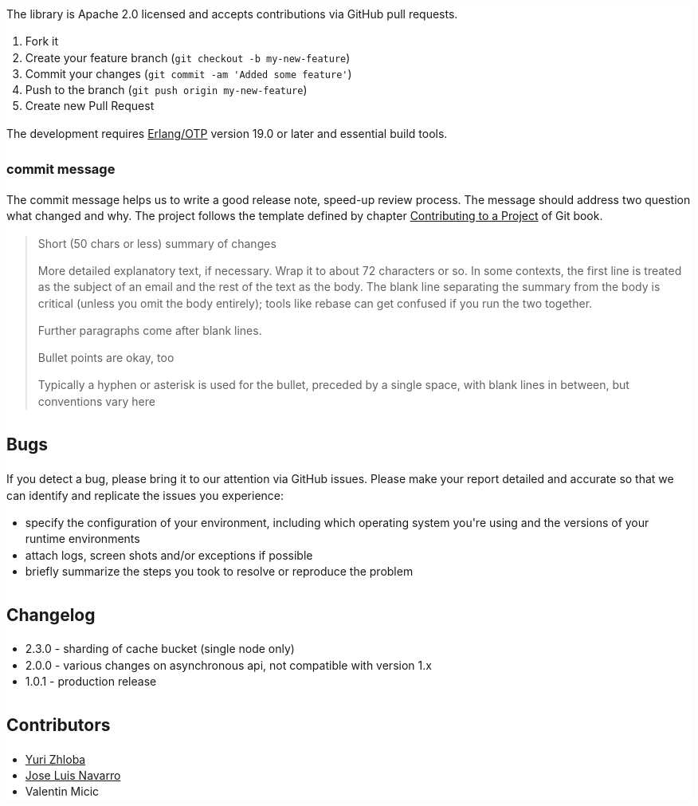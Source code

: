 The library is Apache 2.0 licensed and accepts contributions via GitHub pull requests.

1. Fork it
2. Create your feature branch (`git checkout -b my-new-feature`)
3. Commit your changes (`git commit -am 'Added some feature'`)
4. Push to the branch (`git push origin my-new-feature`)
5. Create new Pull Request

The development requires [Erlang/OTP](http://www.erlang.org/downloads) version 19.0 or later and essential build tools.


### commit message

The commit message helps us to write a good release note, speed-up review process. The message should address two question what changed and why. The project follows the template defined by chapter [Contributing to a Project](http://git-scm.com/book/ch5-2.html) of Git book.

>
> Short (50 chars or less) summary of changes
>
> More detailed explanatory text, if necessary. Wrap it to about 72 characters or so. In some contexts, the first line is treated as the subject of an email and the rest of the text as the body. The blank line separating the summary from the body is critical (unless you omit the body entirely); tools like rebase can get confused if you run the two together.
> 
> Further paragraphs come after blank lines.
> 
> Bullet points are okay, too
> 
> Typically a hyphen or asterisk is used for the bullet, preceded by a single space, with blank lines in between, but conventions vary here
>

## Bugs

If you detect a bug, please bring it to our attention via GitHub issues. Please make your report detailed and accurate so that we can identify and replicate the issues you experience:
- specify the configuration of your environment, including which operating system you're using and the versions of your runtime environments
- attach logs, screen shots and/or exceptions if possible
- briefly summarize the steps you took to resolve or reproduce the problem


## Changelog

* 2.3.0 - sharding of cache bucket (single node only)
* 2.0.0 - various changes on asynchronous api, not compatible with version 1.x 
* 1.0.1 - production release

## Contributors

* [Yuri Zhloba](https://github.com/yzh44yzh) 
* [Jose Luis Navarro](https://github.com/artefactop)
* Valentin Micic
